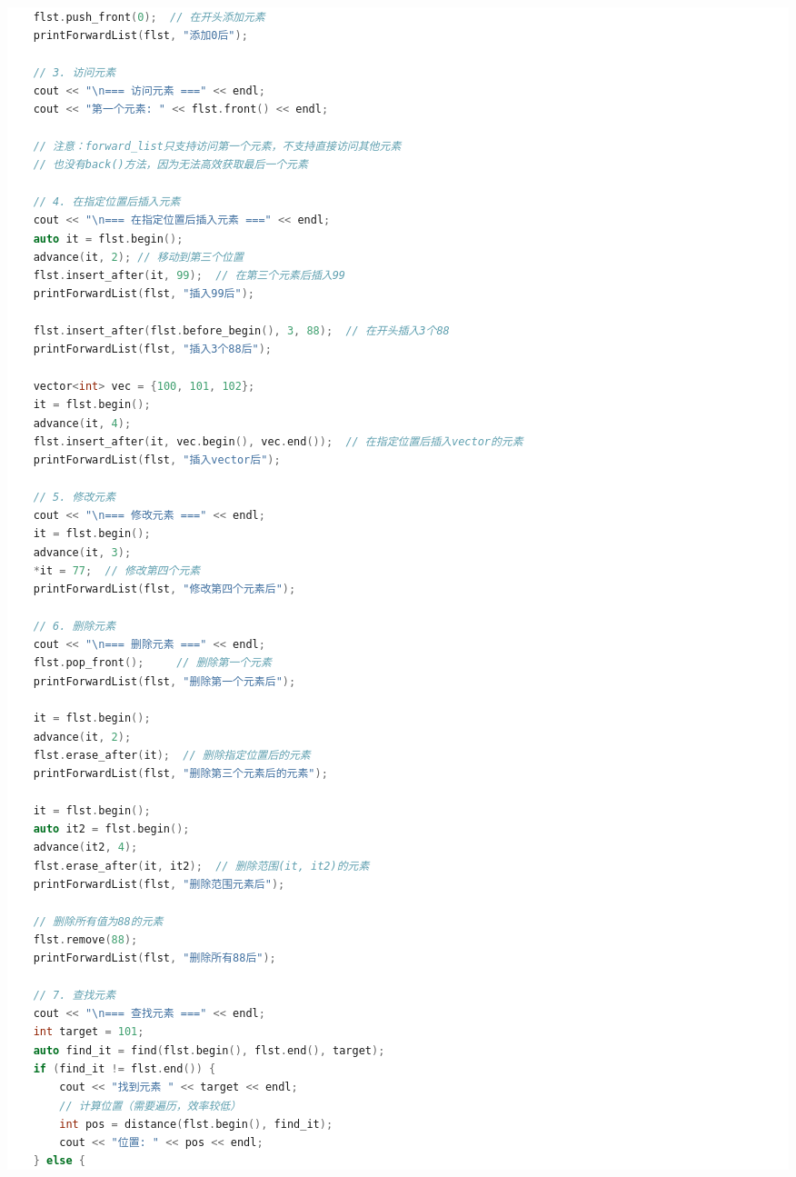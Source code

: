 ```cpp
    flst.push_front(0);  // 在开头添加元素
    printForwardList(flst, "添加0后");
    
    // 3. 访问元素
    cout << "\n=== 访问元素 ===" << endl;
    cout << "第一个元素: " << flst.front() << endl;
    
    // 注意：forward_list只支持访问第一个元素，不支持直接访问其他元素
    // 也没有back()方法，因为无法高效获取最后一个元素
    
    // 4. 在指定位置后插入元素
    cout << "\n=== 在指定位置后插入元素 ===" << endl;
    auto it = flst.begin();
    advance(it, 2); // 移动到第三个位置
    flst.insert_after(it, 99);  // 在第三个元素后插入99
    printForwardList(flst, "插入99后");
    
    flst.insert_after(flst.before_begin(), 3, 88);  // 在开头插入3个88
    printForwardList(flst, "插入3个88后");
    
    vector<int> vec = {100, 101, 102};
    it = flst.begin();
    advance(it, 4);
    flst.insert_after(it, vec.begin(), vec.end());  // 在指定位置后插入vector的元素
    printForwardList(flst, "插入vector后");
    
    // 5. 修改元素
    cout << "\n=== 修改元素 ===" << endl;
    it = flst.begin();
    advance(it, 3);
    *it = 77;  // 修改第四个元素
    printForwardList(flst, "修改第四个元素后");
    
    // 6. 删除元素
    cout << "\n=== 删除元素 ===" << endl;
    flst.pop_front();     // 删除第一个元素
    printForwardList(flst, "删除第一个元素后");
    
    it = flst.begin();
    advance(it, 2);
    flst.erase_after(it);  // 删除指定位置后的元素
    printForwardList(flst, "删除第三个元素后的元素");
    
    it = flst.begin();
    auto it2 = flst.begin();
    advance(it2, 4);
    flst.erase_after(it, it2);  // 删除范围(it, it2)的元素
    printForwardList(flst, "删除范围元素后");
    
    // 删除所有值为88的元素
    flst.remove(88);
    printForwardList(flst, "删除所有88后");
    
    // 7. 查找元素
    cout << "\n=== 查找元素 ===" << endl;
    int target = 101;
    auto find_it = find(flst.begin(), flst.end(), target);
    if (find_it != flst.end()) {
        cout << "找到元素 " << target << endl;
        // 计算位置（需要遍历，效率较低）
        int pos = distance(flst.begin(), find_it);
        cout << "位置: " << pos << endl;
    } else {
```